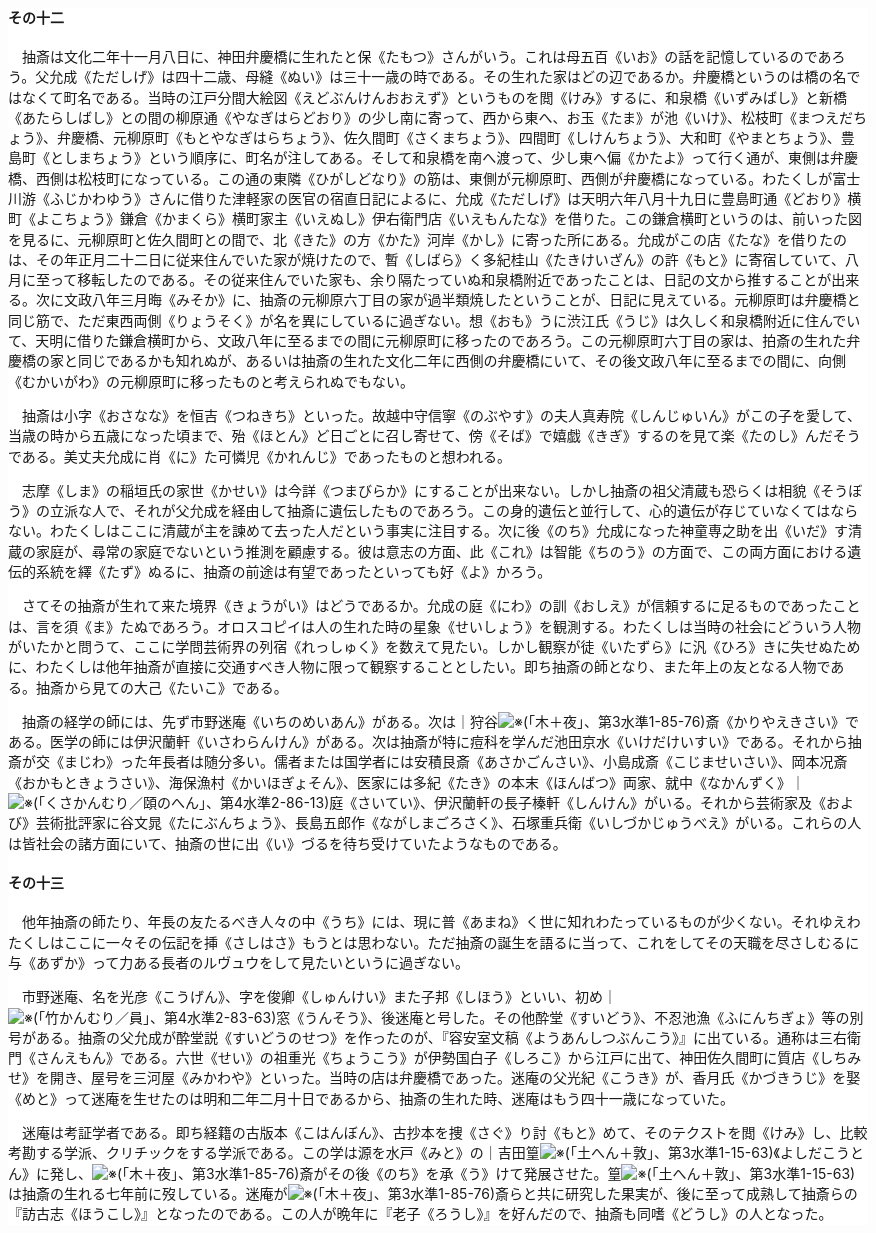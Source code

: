 

#### その十二




　抽斎は文化二年十一月八日に、神田弁慶橋に生れたと保《たもつ》さんがいう。これは母五百《いお》の話を記憶しているのであろう。父允成《ただしげ》は四十二歳、母縫《ぬい》は三十一歳の時である。その生れた家はどの辺であるか。弁慶橋というのは橋の名ではなくて町名である。当時の江戸分間大絵図《えどぶんけんおおえず》というものを閲《けみ》するに、和泉橋《いずみばし》と新橋《あたらしばし》との間の柳原通《やなぎはらどおり》の少し南に寄って、西から東へ、お玉《たま》が池《いけ》、松枝町《まつえだちょう》、弁慶橋、元柳原町《もとやなぎはらちょう》、佐久間町《さくまちょう》、四間町《しけんちょう》、大和町《やまとちょう》、豊島町《としまちょう》という順序に、町名が注してある。そして和泉橋を南へ渡って、少し東へ偏《かたよ》って行く通が、東側は弁慶橋、西側は松枝町になっている。この通の東隣《ひがしどなり》の筋は、東側が元柳原町、西側が弁慶橋になっている。わたくしが富士川游《ふじかわゆう》さんに借りた津軽家の医官の宿直日記によるに、允成《ただしげ》は天明六年八月十九日に豊島町通《どおり》横町《よこちょう》鎌倉《かまくら》横町家主《いえぬし》伊右衛門店《いえもんたな》を借りた。この鎌倉横町というのは、前いった図を見るに、元柳原町と佐久間町との間で、北《きた》の方《かた》河岸《かし》に寄った所にある。允成がこの店《たな》を借りたのは、その年正月二十二日に従来住んでいた家が焼けたので、暫《しばら》く多紀桂山《たきけいざん》の許《もと》に寄宿していて、八月に至って移転したのである。その従来住んでいた家も、余り隔たっていぬ和泉橋附近であったことは、日記の文から推することが出来る。次に文政八年三月晦《みそか》に、抽斎の元柳原六丁目の家が過半類焼したということが、日記に見えている。元柳原町は弁慶橋と同じ筋で、ただ東西両側《りょうそく》が名を異にしているに過ぎない。想《おも》うに渋江氏《うじ》は久しく和泉橋附近に住んでいて、天明に借りた鎌倉横町から、文政八年に至るまでの間に元柳原町に移ったのであろう。この元柳原町六丁目の家は、拍斎の生れた弁慶橋の家と同じであるかも知れぬが、あるいは抽斎の生れた文化二年に西側の弁慶橋にいて、その後文政八年に至るまでの間に、向側《むかいがわ》の元柳原町に移ったものと考えられぬでもない。

　抽斎は小字《おさなな》を恒吉《つねきち》といった。故越中守信寧《のぶやす》の夫人真寿院《しんじゅいん》がこの子を愛して、当歳の時から五歳になった頃まで、殆《ほとん》ど日ごとに召し寄せて、傍《そば》で嬉戯《きぎ》するのを見て楽《たのし》んだそうである。美丈夫允成に肖《に》た可憐児《かれんじ》であったものと想われる。

　志摩《しま》の稲垣氏の家世《かせい》は今詳《つまびらか》にすることが出来ない。しかし抽斎の祖父清蔵も恐らくは相貌《そうぼう》の立派な人で、それが父允成を経由して抽斎に遺伝したものであろう。この身的遺伝と並行して、心的遺伝が存じていなくてはならない。わたくしはここに清蔵が主を諫めて去った人だという事実に注目する。次に後《のち》允成になった神童専之助を出《いだ》す清蔵の家庭が、尋常の家庭でないという推測を顧慮する。彼は意志の方面、此《これ》は智能《ちのう》の方面で、この両方面における遺伝的系統を繹《たず》ぬるに、抽斎の前途は有望であったといっても好《よ》かろう。

　さてその抽斎が生れて来た境界《きょうがい》はどうであるか。允成の庭《にわ》の訓《おしえ》が信頼するに足るものであったことは、言を須《ま》たぬであろう。オロスコピイは人の生れた時の星象《せいしょう》を観測する。わたくしは当時の社会にどういう人物がいたかと問うて、ここに学問芸術界の列宿《れっしゅく》を数えて見たい。しかし観察が徒《いたずら》に汎《ひろ》きに失せぬために、わたくしは他年抽斎が直接に交通すべき人物に限って観察することとしたい。即ち抽斎の師となり、また年上の友となる人物である。抽斎から見ての大己《たいこ》である。

　抽斎の経学の師には、先ず市野迷庵《いちのめいあん》がある。次は｜狩谷![※(「木＋夜」、第3水準1-85-76)](https://www.aozora.gr.jp/cards/000129/files/../../../gaiji/1-85/1-85-76.png)斎《かりやえきさい》である。医学の師には伊沢蘭軒《いさわらんけん》がある。次は抽斎が特に痘科を学んだ池田京水《いけだけいすい》である。それから抽斎が交《まじわ》った年長者は随分多い。儒者または国学者には安積艮斎《あさかごんさい》、小島成斎《こじませいさい》、岡本况斎《おかもときょうさい》、海保漁村《かいほぎょそん》、医家には多紀《たき》の本末《ほんばつ》両家、就中《なかんずく》｜![※(「くさかんむり／頤のへん」、第4水準2-86-13)](https://www.aozora.gr.jp/cards/000129/files/../../../gaiji/2-86/2-86-13.png)庭《さいてい》、伊沢蘭軒の長子榛軒《しんけん》がいる。それから芸術家及《および》芸術批評家に谷文晁《たにぶんちょう》、長島五郎作《ながしまごろさく》、石塚重兵衛《いしづかじゅうべえ》がいる。これらの人は皆社会の諸方面にいて、抽斎の世に出《い》づるを待ち受けていたようなものである。



#### その十三




　他年抽斎の師たり、年長の友たるべき人々の中《うち》には、現に普《あまね》く世に知れわたっているものが少くない。それゆえわたくしはここに一々その伝記を挿《さしはさ》もうとは思わない。ただ抽斎の誕生を語るに当って、これをしてその天職を尽さしむるに与《あずか》って力ある長者のルヴュウをして見たいというに過ぎない。

　市野迷庵、名を光彦《こうげん》、字を俊卿《しゅんけい》また子邦《しほう》といい、初め｜![※(「竹かんむり／員」、第4水準2-83-63)](https://www.aozora.gr.jp/cards/000129/files/../../../gaiji/2-83/2-83-63.png)窓《うんそう》、後迷庵と号した。その他酔堂《すいどう》、不忍池漁《ふにんちぎょ》等の別号がある。抽斎の父允成が酔堂説《すいどうのせつ》を作ったのが、『容安室文稿《ようあんしつぶんこう》』に出ている。通称は三右衛門《さんえもん》である。六世《せい》の祖重光《ちょうこう》が伊勢国白子《しろこ》から江戸に出て、神田佐久間町に質店《しちみせ》を開き、屋号を三河屋《みかわや》といった。当時の店は弁慶橋であった。迷庵の父光紀《こうき》が、香月氏《かづきうじ》を娶《めと》って迷庵を生せたのは明和二年二月十日であるから、抽斎の生れた時、迷庵はもう四十一歳になっていた。

　迷庵は考証学者である。即ち経籍の古版本《こはんぼん》、古抄本を捜《さぐ》り討《もと》めて、そのテクストを閲《けみ》し、比較考勘する学派、クリチックをする学派である。この学は源を水戸《みと》の｜吉田篁![※(「土へん＋敦」、第3水準1-15-63)](https://www.aozora.gr.jp/cards/000129/files/../../../gaiji/1-15/1-15-63.png)《よしだこうとん》に発し、![※(「木＋夜」、第3水準1-85-76)](https://www.aozora.gr.jp/cards/000129/files/../../../gaiji/1-85/1-85-76.png)斎がその後《のち》を承《う》けて発展させた。篁![※(「土へん＋敦」、第3水準1-15-63)](https://www.aozora.gr.jp/cards/000129/files/../../../gaiji/1-15/1-15-63.png)は抽斎の生れる七年前に歿している。迷庵が![※(「木＋夜」、第3水準1-85-76)](https://www.aozora.gr.jp/cards/000129/files/../../../gaiji/1-85/1-85-76.png)斎らと共に研究した果実が、後に至って成熟して抽斎らの『訪古志《ほうこし》』となったのである。この人が晩年に『老子《ろうし》』を好んだので、抽斎も同嗜《どうし》の人となった。
